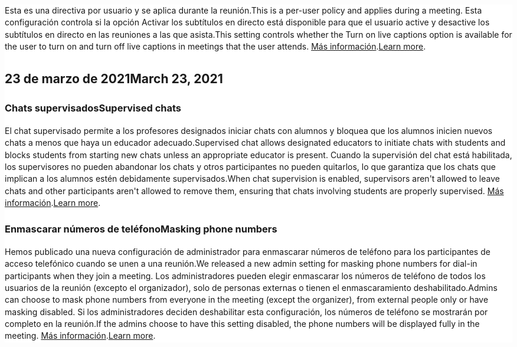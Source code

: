 <span data-ttu-id="ddd49-124">Esta es una directiva por usuario y se aplica durante la reunión.</span><span class="sxs-lookup"><span data-stu-id="ddd49-124">This is a per-user policy and applies during a meeting.</span></span> <span data-ttu-id="ddd49-125">Esta configuración controla si la opción Activar los subtítulos en directo está disponible para que el usuario active y desactive los subtítulos en directo en las reuniones a las que asista.</span><span class="sxs-lookup"><span data-stu-id="ddd49-125">This setting controls whether the Turn on live captions option is available for the user to turn on and turn off live captions in meetings that the user attends.</span></span> <span data-ttu-id="ddd49-126">[Más información](../meeting-policies-in-teams.md#enable-live-captions).</span><span class="sxs-lookup"><span data-stu-id="ddd49-126">[Learn more](../meeting-policies-in-teams.md#enable-live-captions).</span></span>

## <a name="march-23-2021"></a><span data-ttu-id="ddd49-127">23 de marzo de 2021</span><span class="sxs-lookup"><span data-stu-id="ddd49-127">March 23, 2021</span></span>

### <a name="supervised-chats"></a><span data-ttu-id="ddd49-128">Chats supervisados</span><span class="sxs-lookup"><span data-stu-id="ddd49-128">Supervised chats</span></span>

<span data-ttu-id="ddd49-129">El chat supervisado permite a los profesores designados iniciar chats con alumnos y bloquea que los alumnos inicien nuevos chats a menos que haya un educador adecuado.</span><span class="sxs-lookup"><span data-stu-id="ddd49-129">Supervised chat allows designated educators to initiate chats with students and blocks students from starting new chats unless an appropriate educator is present.</span></span> <span data-ttu-id="ddd49-130">Cuando la supervisión del chat está habilitada, los supervisores no pueden abandonar los chats y otros participantes no pueden quitarlos, lo que garantiza que los chats que implican a los alumnos estén debidamente supervisados.</span><span class="sxs-lookup"><span data-stu-id="ddd49-130">When chat supervision is enabled, supervisors aren't allowed to leave chats and other participants aren't allowed to remove them, ensuring that chats involving students are properly supervised.</span></span>
<span data-ttu-id="ddd49-131">[Más información](../supervise-chats-edu.md).</span><span class="sxs-lookup"><span data-stu-id="ddd49-131">[Learn more](../supervise-chats-edu.md).</span></span>

### <a name="masking-phone-numbers"></a><span data-ttu-id="ddd49-132">Enmascarar números de teléfono</span><span class="sxs-lookup"><span data-stu-id="ddd49-132">Masking phone numbers</span></span>

<span data-ttu-id="ddd49-133">Hemos publicado una nueva configuración de administrador para enmascarar números de teléfono para los participantes de acceso telefónico cuando se unen a una reunión.</span><span class="sxs-lookup"><span data-stu-id="ddd49-133">We released a new admin setting for masking phone numbers for dial-in participants when they join a meeting.</span></span> <span data-ttu-id="ddd49-134">Los administradores pueden elegir enmascarar los números de teléfono de todos los usuarios de la reunión (excepto el organizador), solo de personas externas o tienen el enmascaramiento deshabilitado.</span><span class="sxs-lookup"><span data-stu-id="ddd49-134">Admins can choose to mask phone numbers from everyone in the meeting (except the organizer), from external people only or have masking disabled.</span></span> <span data-ttu-id="ddd49-135">Si los administradores deciden deshabilitar esta configuración, los números de teléfono se mostrarán por completo en la reunión.</span><span class="sxs-lookup"><span data-stu-id="ddd49-135">If the admins choose to have this setting disabled, the phone numbers will be displayed fully in the meeting.</span></span> <span data-ttu-id="ddd49-136">[Más información](../ptsn-mask-phone-numbers.md).</span><span class="sxs-lookup"><span data-stu-id="ddd49-136">[Learn more](../ptsn-mask-phone-numbers.md).</span></span>
